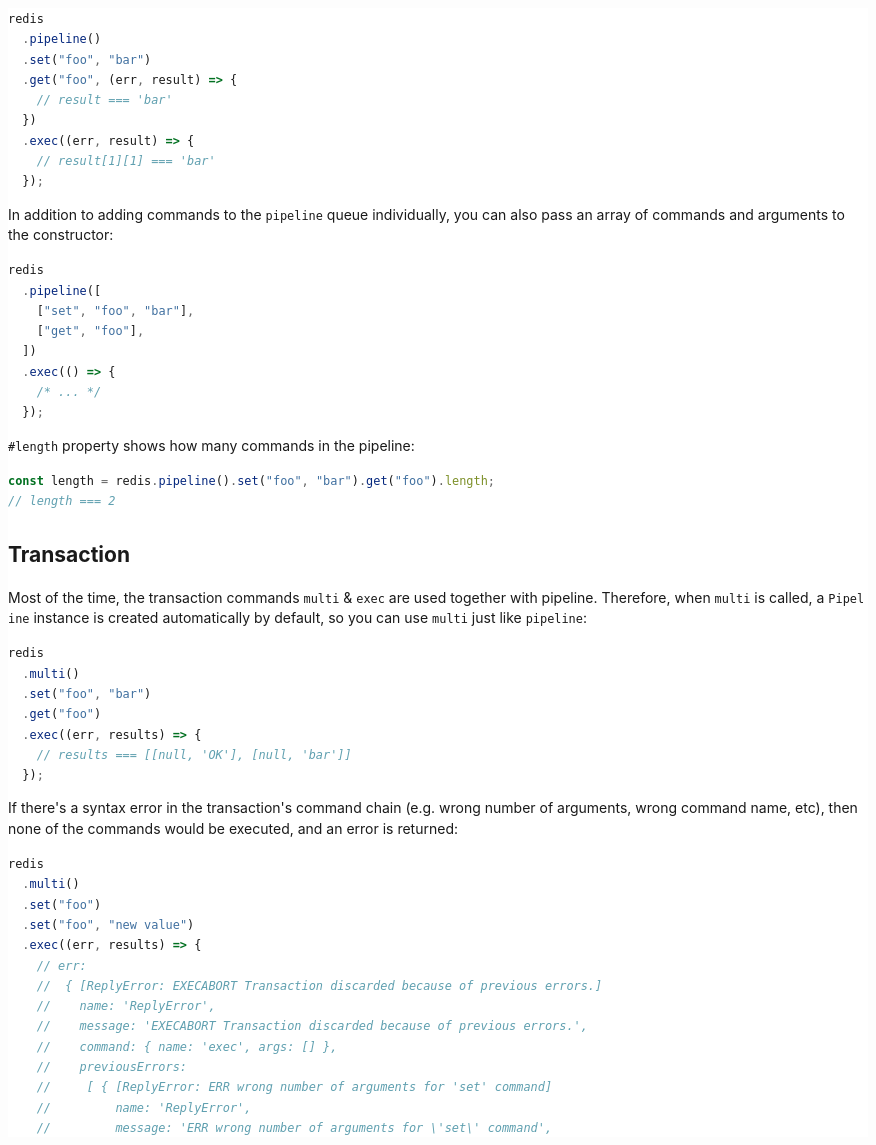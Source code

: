 ```javascript
redis
  .pipeline()
  .set("foo", "bar")
  .get("foo", (err, result) => {
    // result === 'bar'
  })
  .exec((err, result) => {
    // result[1][1] === 'bar'
  });
```

In addition to adding commands to the `pipeline` queue individually, you can also pass an array of commands and arguments to the constructor:

```javascript
redis
  .pipeline([
    ["set", "foo", "bar"],
    ["get", "foo"],
  ])
  .exec(() => {
    /* ... */
  });
```

`#length` property shows how many commands in the pipeline:

```javascript
const length = redis.pipeline().set("foo", "bar").get("foo").length;
// length === 2
```

## Transaction

Most of the time, the transaction commands `multi` & `exec` are used together with pipeline.
Therefore, when `multi` is called, a `Pipeline` instance is created automatically by default,
so you can use `multi` just like `pipeline`:

```javascript
redis
  .multi()
  .set("foo", "bar")
  .get("foo")
  .exec((err, results) => {
    // results === [[null, 'OK'], [null, 'bar']]
  });
```

If there's a syntax error in the transaction's command chain (e.g. wrong number of arguments, wrong command name, etc),
then none of the commands would be executed, and an error is returned:

```javascript
redis
  .multi()
  .set("foo")
  .set("foo", "new value")
  .exec((err, results) => {
    // err:
    //  { [ReplyError: EXECABORT Transaction discarded because of previous errors.]
    //    name: 'ReplyError',
    //    message: 'EXECABORT Transaction discarded because of previous errors.',
    //    command: { name: 'exec', args: [] },
    //    previousErrors:
    //     [ { [ReplyError: ERR wrong number of arguments for 'set' command]
    //         name: 'ReplyError',
    //         message: 'ERR wrong number of arguments for \'set\' command',
```